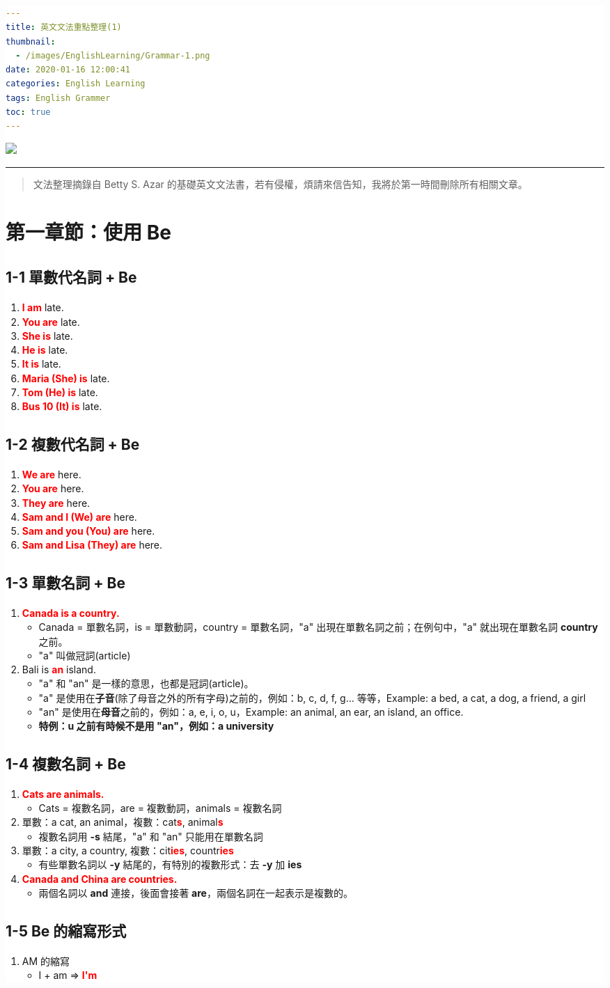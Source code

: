 ```yaml
---
title: 英文文法重點整理(1)
thumbnail:
  - /images/EnglishLearning/Grammar-1.png
date: 2020-01-16 12:00:41
categories: English Learning
tags: English Grammer
toc: true
---
```

<img src="/images/EnglishLearning/Grammar-1.png">

***
> 文法整理摘錄自 Betty S. Azar 的基礎英文文法書，若有侵權，煩請來信告知，我將於第一時間刪除所有相關文章。
# 第一章節：使用 Be
## 1-1 單數代名詞 + Be
1. <span style="color:red">**I am**</span> late.
2. <span style="color:red">**You are**</span> late.
3. <span style="color:red">**She is**</span> late.
4. <span style="color:red">**He is**</span> late.
5. <span style="color:red">**It is**</span> late.
6. <span style="color:red">**Maria (She) is**</span> late.
7. <span style="color:red">**Tom (He) is**</span> late.
8. <span style="color:red">**Bus 10 (It) is**</span> late.
## 1-2 複數代名詞 + Be
1. <span style="color:red">**We are**</span> here.
2. <span style="color:red">**You are**</span> here.
3. <span style="color:red">**They are**</span> here.
4. <span style="color:red">**Sam and I (We) are**</span> here.
5. <span style="color:red">**Sam and you (You) are**</span> here.
6. <span style="color:red">**Sam and Lisa (They) are**</span> here.
## 1-3 單數名詞 + Be
1. <span style="color:red">**Canada is a country.**</span>
    - Canada = 單數名詞，is = 單數動詞，country = 單數名詞，"a" 出現在單數名詞之前；在例句中，"a" 就出現在單數名詞 **country** 之前。
    - "a" 叫做冠詞(article)
2. Bali is <span style="color:red">**an**</span> island.
    - "a" 和 "an" 是一樣的意思，也都是冠詞(article)。
    - "a" 是使用在**子音**(除了母音之外的所有字母)之前的，例如：b, c, d, f, g... 等等，Example: a bed, a cat, a dog, a friend, a girl
    - "an" 是使用在**母音**之前的，例如：a, e, i, o, u，Example: an animal, an ear, an island, an office.
    - **特例：u 之前有時候不是用 "an"，例如：a university**
## 1-4 複數名詞 + Be
1. <span style="color:red">**Cats are animals.**</span>
    - Cats = 複數名詞，are = 複數動詞，animals = 複數名詞
2. 單數：a cat, an animal，複數：cat<span style="color:red">**s**</span>, animal<span style="color:red">**s**</span>
    - 複數名詞用 **-s** 結尾，"a" 和 "an" 只能用在單數名詞
3. 單數：a city, a country, 複數：cit<span style="color:red">**ies**</span>, countr<span style="color:red">**ies**</span>
    - 有些單數名詞以 **-y** 結尾的，有特別的複數形式：去 **-y** 加 **ies**
4. <span style="color:red">**Canada and China are countries.**</span>
    - 兩個名詞以 **and** 連接，後面會接著 **are**，兩個名詞在一起表示是複數的。
## 1-5 Be 的縮寫形式
1. AM 的縮寫
    - I + am => <span style="color:red">**I'm**</span>